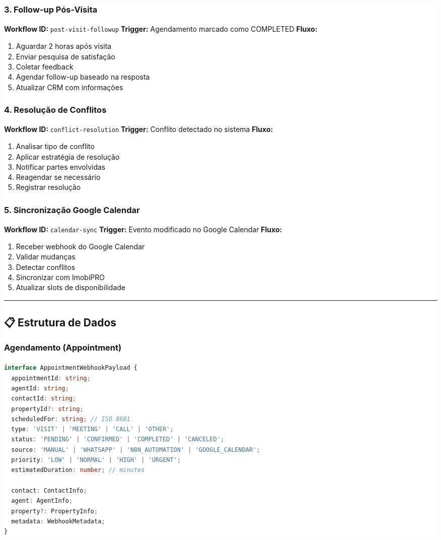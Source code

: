 ### **3. Follow-up Pós-Visita**
**Workflow ID:** `post-visit-followup`
**Trigger:** Agendamento marcado como COMPLETED
**Fluxo:**
1. Aguardar 2 horas após visita
2. Enviar pesquisa de satisfação
3. Coletar feedback
4. Agendar follow-up baseado na resposta
5. Atualizar CRM com informações

### **4. Resolução de Conflitos**
**Workflow ID:** `conflict-resolution`
**Trigger:** Conflito detectado no sistema
**Fluxo:**
1. Analisar tipo de conflito
2. Aplicar estratégia de resolução
3. Notificar partes envolvidas
4. Reagendar se necessário
5. Registrar resolução

### **5. Sincronização Google Calendar**
**Workflow ID:** `calendar-sync`
**Trigger:** Evento modificado no Google Calendar
**Fluxo:**
1. Receber webhook do Google Calendar
2. Validar mudanças
3. Detectar conflitos
4. Sincronizar com ImobiPRO
5. Atualizar slots de disponibilidade

---

## 📋 Estrutura de Dados

### **Agendamento (Appointment)**
```typescript
interface AppointmentWebhookPayload {
  appointmentId: string;
  agentId: string;
  contactId: string;
  propertyId?: string;
  scheduledFor: string; // ISO 8601
  type: 'VISIT' | 'MEETING' | 'CALL' | 'OTHER';
  status: 'PENDING' | 'CONFIRMED' | 'COMPLETED' | 'CANCELED';
  source: 'MANUAL' | 'WHATSAPP' | 'N8N_AUTOMATION' | 'GOOGLE_CALENDAR';
  priority: 'LOW' | 'NORMAL' | 'HIGH' | 'URGENT';
  estimatedDuration: number; // minutes
  
  contact: ContactInfo;
  agent: AgentInfo;
  property?: PropertyInfo;
  metadata: WebhookMetadata;
}
```
